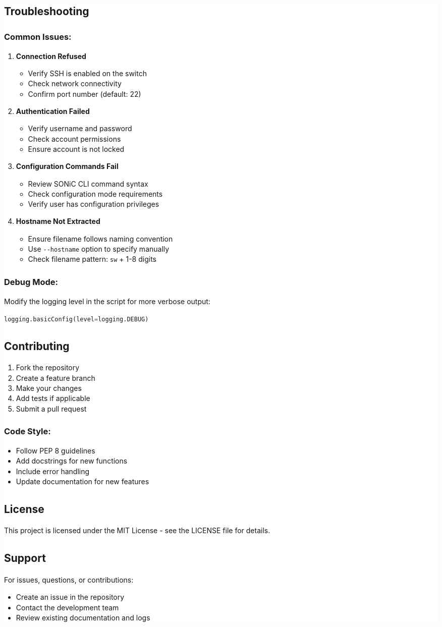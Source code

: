 ## Troubleshooting

### Common Issues:

1. **Connection Refused**
   - Verify SSH is enabled on the switch
   - Check network connectivity
   - Confirm port number (default: 22)

2. **Authentication Failed**
   - Verify username and password
   - Check account permissions
   - Ensure account is not locked

3. **Configuration Commands Fail**
   - Review SONiC CLI command syntax
   - Check configuration mode requirements
   - Verify user has configuration privileges

4. **Hostname Not Extracted**
   - Ensure filename follows naming convention
   - Use `--hostname` option to specify manually
   - Check filename pattern: `sw` + 1-8 digits

### Debug Mode:
Modify the logging level in the script for more verbose output:
```python
logging.basicConfig(level=logging.DEBUG)
```

## Contributing

1. Fork the repository
2. Create a feature branch
3. Make your changes
4. Add tests if applicable
5. Submit a pull request

### Code Style:
- Follow PEP 8 guidelines
- Add docstrings for new functions
- Include error handling
- Update documentation for new features

## License

This project is licensed under the MIT License - see the LICENSE file for details.

## Support

For issues, questions, or contributions:
- Create an issue in the repository
- Contact the development team
- Review existing documentation and logs
